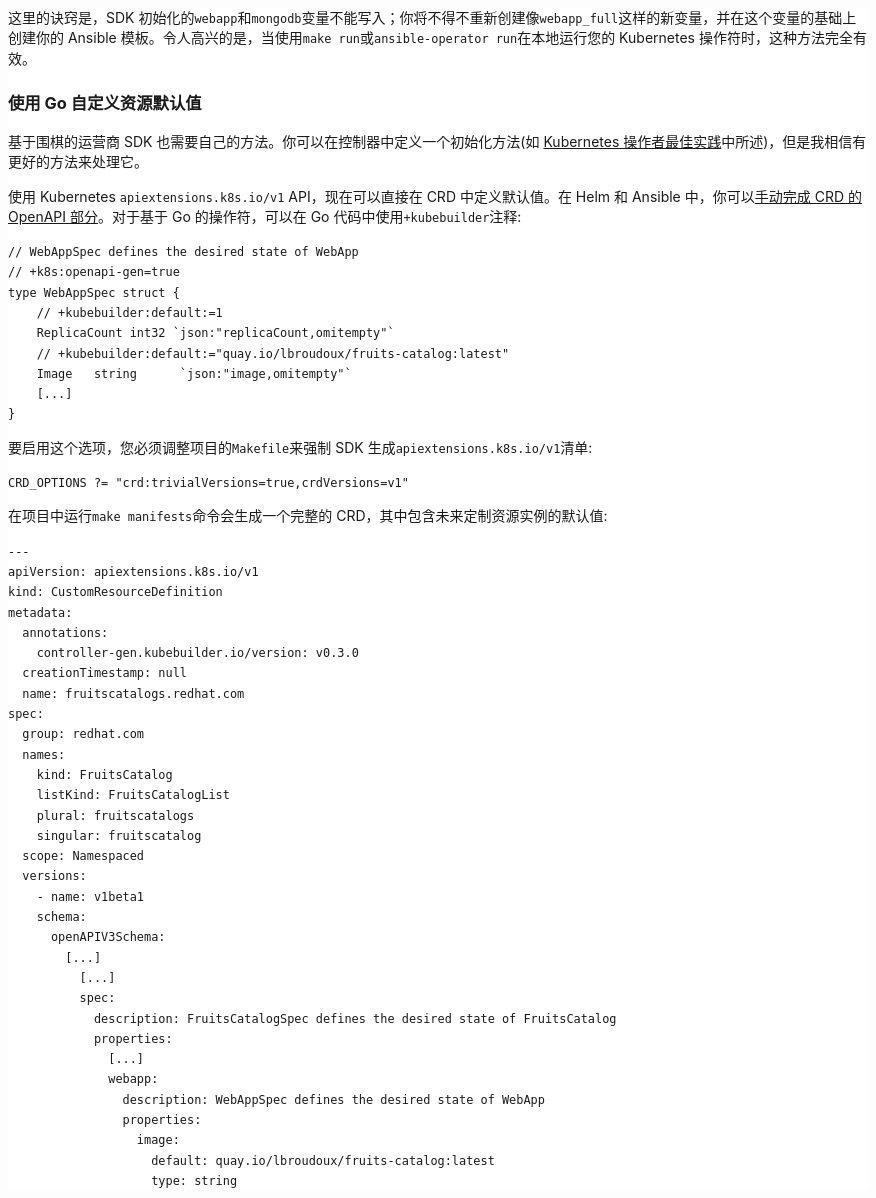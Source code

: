 这里的诀窍是，SDK 初始化的`webapp`和`mongodb`变量不能写入；你将不得不重新创建像`webapp_full`这样的新变量，并在这个变量的基础上创建你的 Ansible 模板。令人高兴的是，当使用`make run`或`ansible-operator run`在本地运行您的 Kubernetes 操作符时，这种方法完全有效。

### 使用 Go 自定义资源默认值

基于围棋的运营商 SDK 也需要自己的方法。你可以在控制器中定义一个初始化方法(如 [Kubernetes 操作者最佳实践](https://www.openshift.com/blog/kubernetes-operators-best-practices)中所述)，但是我相信有更好的方法来处理它。

使用 Kubernetes `apiextensions.k8s.io/v1` API，现在可以直接在 CRD 中定义默认值。在 Helm 和 Ansible 中，你可以[手动完成 CRD 的 OpenAPI 部分](https://master.sdk.operatorframework.io/docs/building-operators/ansible/reference/advanced_options/#custom-resources-with-openapi-validation)。对于基于 Go 的操作符，可以在 Go 代码中使用`+kubebuilder`注释:

```
// WebAppSpec defines the desired state of WebApp
// +k8s:openapi-gen=true
type WebAppSpec struct {
    // +kubebuilder:default:=1
    ReplicaCount int32 `json:"replicaCount,omitempty"`
    // +kubebuilder:default:="quay.io/lbroudoux/fruits-catalog:latest"
    Image   string      `json:"image,omitempty"`
    [...]
}

```

要启用这个选项，您必须调整项目的`Makefile`来强制 SDK 生成`apiextensions.k8s.io/v1`清单:

```
CRD_OPTIONS ?= "crd:trivialVersions=true,crdVersions=v1"

```

在项目中运行`make manifests`命令会生成一个完整的 CRD，其中包含未来定制资源实例的默认值:

```
---
apiVersion: apiextensions.k8s.io/v1
kind: CustomResourceDefinition
metadata:
  annotations:
    controller-gen.kubebuilder.io/version: v0.3.0
  creationTimestamp: null
  name: fruitscatalogs.redhat.com
spec:
  group: redhat.com
  names:
    kind: FruitsCatalog
    listKind: FruitsCatalogList
    plural: fruitscatalogs
    singular: fruitscatalog
  scope: Namespaced
  versions:
    - name: v1beta1
    schema:
      openAPIV3Schema:
        [...]
          [...]
          spec:
            description: FruitsCatalogSpec defines the desired state of FruitsCatalog
            properties:
              [...]
              webapp:
                description: WebAppSpec defines the desired state of WebApp
                properties:
                  image:
                    default: quay.io/lbroudoux/fruits-catalog:latest
                    type: string
```